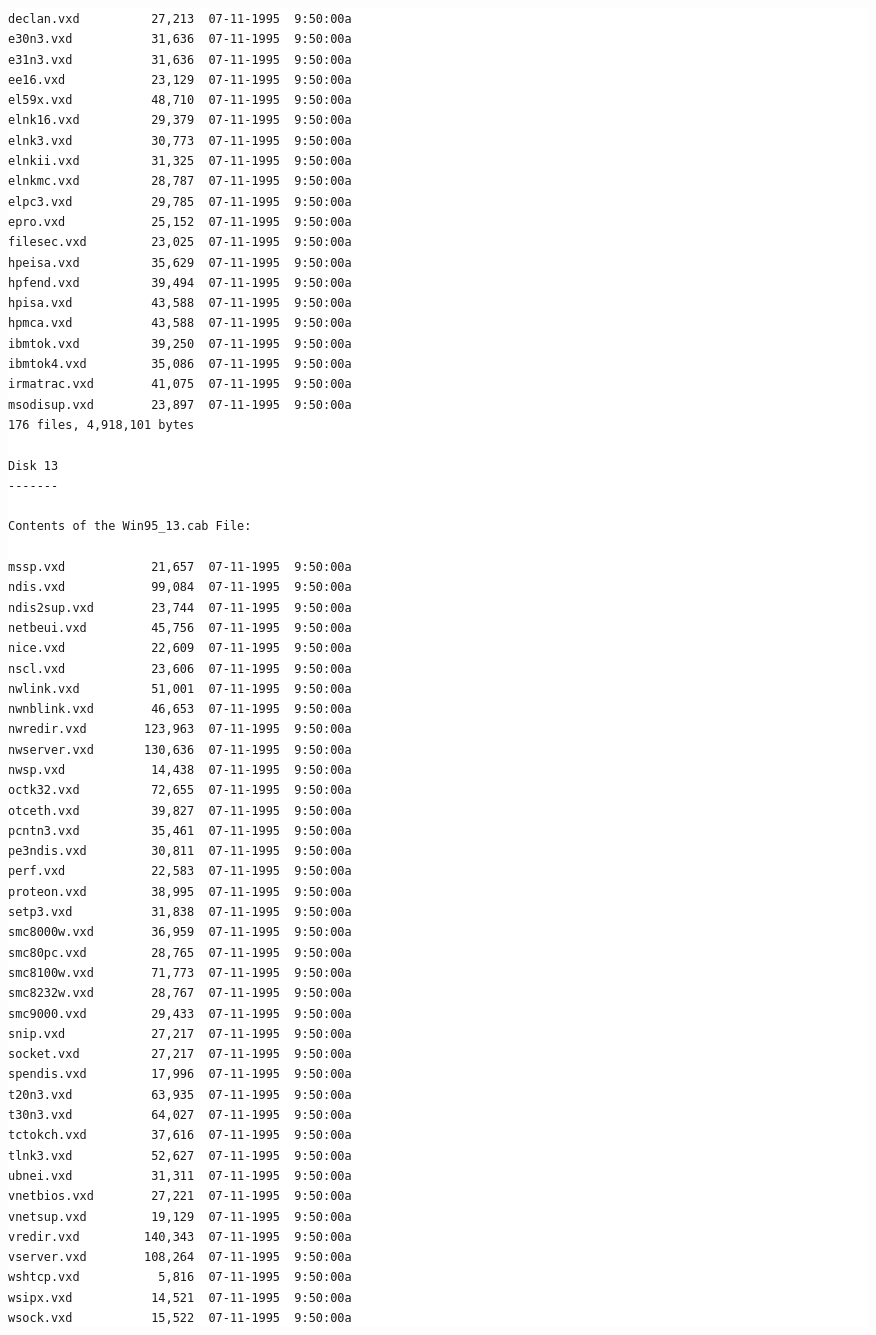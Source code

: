 	declan.vxd          27,213  07-11-1995  9:50:00a
	e30n3.vxd           31,636  07-11-1995  9:50:00a
	e31n3.vxd           31,636  07-11-1995  9:50:00a
	ee16.vxd            23,129  07-11-1995  9:50:00a
	el59x.vxd           48,710  07-11-1995  9:50:00a
	elnk16.vxd          29,379  07-11-1995  9:50:00a
	elnk3.vxd           30,773  07-11-1995  9:50:00a
	elnkii.vxd          31,325  07-11-1995  9:50:00a
	elnkmc.vxd          28,787  07-11-1995  9:50:00a
	elpc3.vxd           29,785  07-11-1995  9:50:00a
	epro.vxd            25,152  07-11-1995  9:50:00a
	filesec.vxd         23,025  07-11-1995  9:50:00a
	hpeisa.vxd          35,629  07-11-1995  9:50:00a
	hpfend.vxd          39,494  07-11-1995  9:50:00a
	hpisa.vxd           43,588  07-11-1995  9:50:00a
	hpmca.vxd           43,588  07-11-1995  9:50:00a
	ibmtok.vxd          39,250  07-11-1995  9:50:00a
	ibmtok4.vxd         35,086  07-11-1995  9:50:00a
	irmatrac.vxd        41,075  07-11-1995  9:50:00a
	msodisup.vxd        23,897  07-11-1995  9:50:00a
	176 files, 4,918,101 bytes
	
	Disk 13
	-------
	
	Contents of the Win95_13.cab File:
	
	mssp.vxd            21,657  07-11-1995  9:50:00a
	ndis.vxd            99,084  07-11-1995  9:50:00a
	ndis2sup.vxd        23,744  07-11-1995  9:50:00a
	netbeui.vxd         45,756  07-11-1995  9:50:00a
	nice.vxd            22,609  07-11-1995  9:50:00a
	nscl.vxd            23,606  07-11-1995  9:50:00a
	nwlink.vxd          51,001  07-11-1995  9:50:00a
	nwnblink.vxd        46,653  07-11-1995  9:50:00a
	nwredir.vxd        123,963  07-11-1995  9:50:00a
	nwserver.vxd       130,636  07-11-1995  9:50:00a
	nwsp.vxd            14,438  07-11-1995  9:50:00a
	octk32.vxd          72,655  07-11-1995  9:50:00a
	otceth.vxd          39,827  07-11-1995  9:50:00a
	pcntn3.vxd          35,461  07-11-1995  9:50:00a
	pe3ndis.vxd         30,811  07-11-1995  9:50:00a
	perf.vxd            22,583  07-11-1995  9:50:00a
	proteon.vxd         38,995  07-11-1995  9:50:00a
	setp3.vxd           31,838  07-11-1995  9:50:00a
	smc8000w.vxd        36,959  07-11-1995  9:50:00a
	smc80pc.vxd         28,765  07-11-1995  9:50:00a
	smc8100w.vxd        71,773  07-11-1995  9:50:00a
	smc8232w.vxd        28,767  07-11-1995  9:50:00a
	smc9000.vxd         29,433  07-11-1995  9:50:00a
	snip.vxd            27,217  07-11-1995  9:50:00a
	socket.vxd          27,217  07-11-1995  9:50:00a
	spendis.vxd         17,996  07-11-1995  9:50:00a
	t20n3.vxd           63,935  07-11-1995  9:50:00a
	t30n3.vxd           64,027  07-11-1995  9:50:00a
	tctokch.vxd         37,616  07-11-1995  9:50:00a
	tlnk3.vxd           52,627  07-11-1995  9:50:00a
	ubnei.vxd           31,311  07-11-1995  9:50:00a
	vnetbios.vxd        27,221  07-11-1995  9:50:00a
	vnetsup.vxd         19,129  07-11-1995  9:50:00a
	vredir.vxd         140,343  07-11-1995  9:50:00a
	vserver.vxd        108,264  07-11-1995  9:50:00a
	wshtcp.vxd           5,816  07-11-1995  9:50:00a
	wsipx.vxd           14,521  07-11-1995  9:50:00a
	wsock.vxd           15,522  07-11-1995  9:50:00a